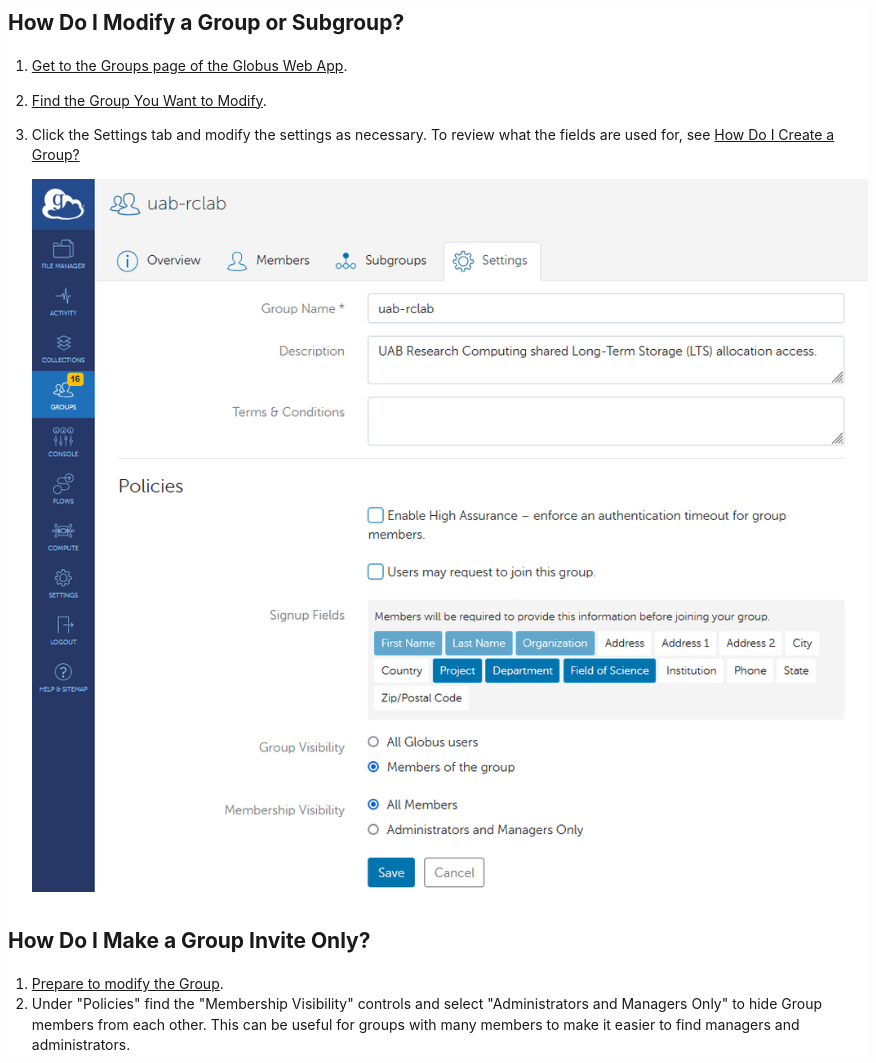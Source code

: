 ## How Do I Modify a Group or Subgroup?

1. [Get to the Groups page of the Globus Web App](#where-can-i-find-the-groups-page-in-the-globus-web-app).
1. [Find the Group You Want to Modify](#how-do-i-find-a-group).
1. Click the Settings tab and modify the settings as necessary. To review what the fields are used for, see [How Do I Create a Group?](#how-do-i-create-a-group)

    ![Settings tab of Group details page](./images/gg-modify-group/001-settings-tab.png)

## How Do I Make a Group Invite Only?

1. [Prepare to modify the Group](#how-do-i-modify-a-group-or-subgroup).
1. Under "Policies" find the "Membership Visibility" controls and select "Administrators and Managers Only" to hide Group members from each other. This can be useful for groups with many members to make it easier to find managers and administrators.
